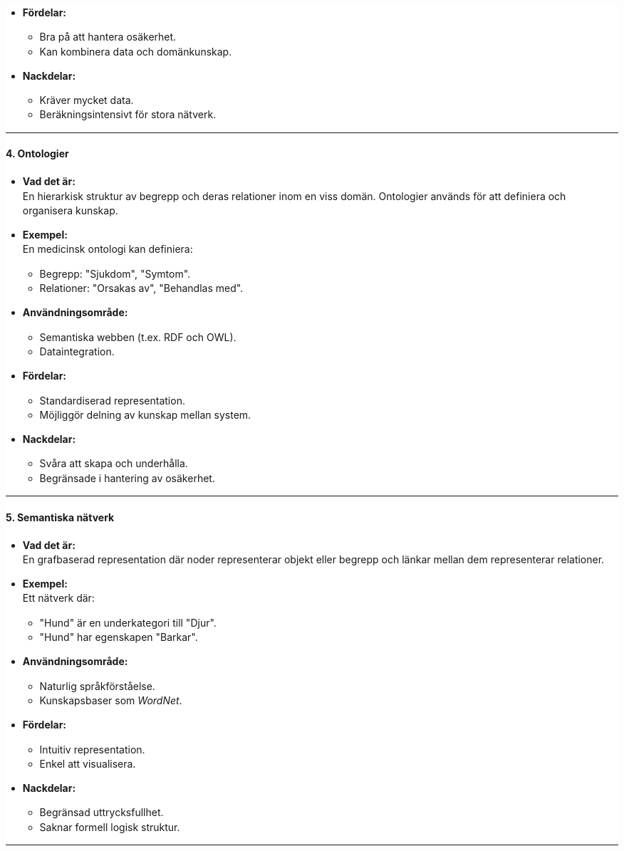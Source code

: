 - **Fördelar:**  
  - Bra på att hantera osäkerhet.  
  - Kan kombinera data och domänkunskap.  

- **Nackdelar:**  
  - Kräver mycket data.  
  - Beräkningsintensivt för stora nätverk.  

---

#### **4. Ontologier**  
- **Vad det är:**  
  En hierarkisk struktur av begrepp och deras relationer inom en viss domän. Ontologier används för att definiera och organisera kunskap.  

- **Exempel:**  
  En medicinsk ontologi kan definiera:  
  - Begrepp: "Sjukdom", "Symtom".  
  - Relationer: "Orsakas av", "Behandlas med".  

- **Användningsområde:**  
  - Semantiska webben (t.ex. RDF och OWL).  
  - Dataintegration.  

- **Fördelar:**  
  - Standardiserad representation.  
  - Möjliggör delning av kunskap mellan system.  

- **Nackdelar:**  
  - Svåra att skapa och underhålla.  
  - Begränsade i hantering av osäkerhet.  

---

#### **5. Semantiska nätverk**  
- **Vad det är:**  
  En grafbaserad representation där noder representerar objekt eller begrepp och länkar mellan dem representerar relationer.  

- **Exempel:**  
  Ett nätverk där:  
  - "Hund" är en underkategori till "Djur".  
  - "Hund" har egenskapen "Barkar".  

- **Användningsområde:**  
  - Naturlig språkförståelse.  
  - Kunskapsbaser som *WordNet*.  

- **Fördelar:**  
  - Intuitiv representation.  
  - Enkel att visualisera.  

- **Nackdelar:**  
  - Begränsad uttrycksfullhet.  
  - Saknar formell logisk struktur.  

---